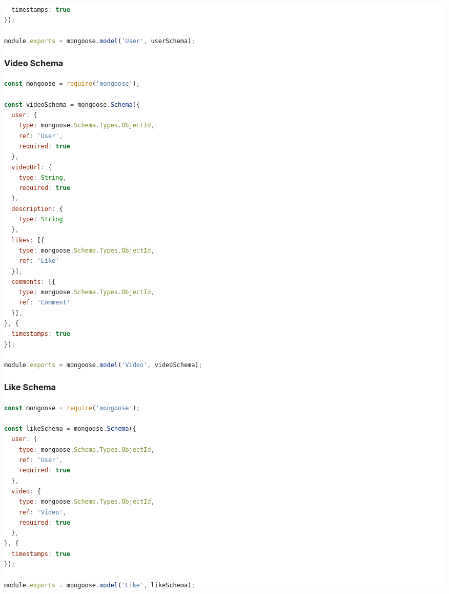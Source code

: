 ```javascript
  timestamps: true
});

module.exports = mongoose.model('User', userSchema);
```

### Video Schema

```javascript
const mongoose = require('mongoose');

const videoSchema = mongoose.Schema({
  user: {
    type: mongoose.Schema.Types.ObjectId,
    ref: 'User',
    required: true
  },
  videoUrl: {
    type: String,
    required: true
  },
  description: {
    type: String
  },
  likes: [{
    type: mongoose.Schema.Types.ObjectId,
    ref: 'Like'
  }],
  comments: [{
    type: mongoose.Schema.Types.ObjectId,
    ref: 'Comment'
  }],
}, {
  timestamps: true
});

module.exports = mongoose.model('Video', videoSchema);
```

### Like Schema

```javascript
const mongoose = require('mongoose');

const likeSchema = mongoose.Schema({
  user: {
    type: mongoose.Schema.Types.ObjectId,
    ref: 'User',
    required: true
  },
  video: {
    type: mongoose.Schema.Types.ObjectId,
    ref: 'Video',
    required: true
  },
}, {
  timestamps: true
});

module.exports = mongoose.model('Like', likeSchema);
```
